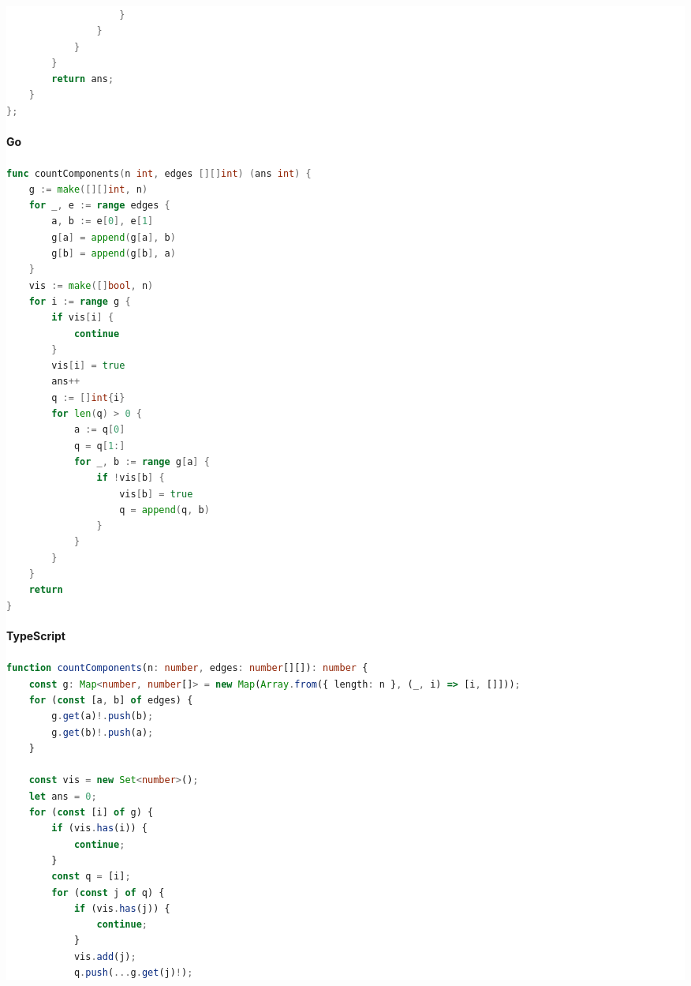 ```cpp
                    }
                }
            }
        }
        return ans;
    }
};
```

#### Go

```go
func countComponents(n int, edges [][]int) (ans int) {
	g := make([][]int, n)
	for _, e := range edges {
		a, b := e[0], e[1]
		g[a] = append(g[a], b)
		g[b] = append(g[b], a)
	}
	vis := make([]bool, n)
	for i := range g {
		if vis[i] {
			continue
		}
		vis[i] = true
		ans++
		q := []int{i}
		for len(q) > 0 {
			a := q[0]
			q = q[1:]
			for _, b := range g[a] {
				if !vis[b] {
					vis[b] = true
					q = append(q, b)
				}
			}
		}
	}
	return
}
```

#### TypeScript

```ts
function countComponents(n: number, edges: number[][]): number {
    const g: Map<number, number[]> = new Map(Array.from({ length: n }, (_, i) => [i, []]));
    for (const [a, b] of edges) {
        g.get(a)!.push(b);
        g.get(b)!.push(a);
    }

    const vis = new Set<number>();
    let ans = 0;
    for (const [i] of g) {
        if (vis.has(i)) {
            continue;
        }
        const q = [i];
        for (const j of q) {
            if (vis.has(j)) {
                continue;
            }
            vis.add(j);
            q.push(...g.get(j)!);
```